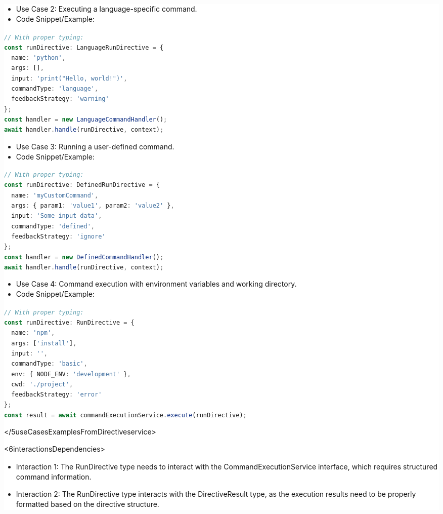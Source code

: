- Use Case 2: Executing a language-specific command.
- Code Snippet/Example:
```typescript
// With proper typing:
const runDirective: LanguageRunDirective = {
  name: 'python',
  args: [],
  input: 'print("Hello, world!")',
  commandType: 'language',
  feedbackStrategy: 'warning'
};
const handler = new LanguageCommandHandler();
await handler.handle(runDirective, context);
```

- Use Case 3: Running a user-defined command.
- Code Snippet/Example:
```typescript
// With proper typing:
const runDirective: DefinedRunDirective = {
  name: 'myCustomCommand',
  args: { param1: 'value1', param2: 'value2' },
  input: 'Some input data',
  commandType: 'defined',
  feedbackStrategy: 'ignore'
};
const handler = new DefinedCommandHandler();
await handler.handle(runDirective, context);
```

- Use Case 4: Command execution with environment variables and working directory.
- Code Snippet/Example:
```typescript
// With proper typing:
const runDirective: RunDirective = {
  name: 'npm',
  args: ['install'],
  input: '',
  commandType: 'basic',
  env: { NODE_ENV: 'development' },
  cwd: './project',
  feedbackStrategy: 'error'
};
const result = await commandExecutionService.execute(runDirective);
```
</5useCasesExamplesFromDirectiveservice>

<6interactionsDependencies>
- Interaction 1: The RunDirective type needs to interact with the CommandExecutionService interface, which requires structured command information.

- Interaction 2: The RunDirective type interacts with the DirectiveResult type, as the execution results need to be properly formatted based on the directive structure.
